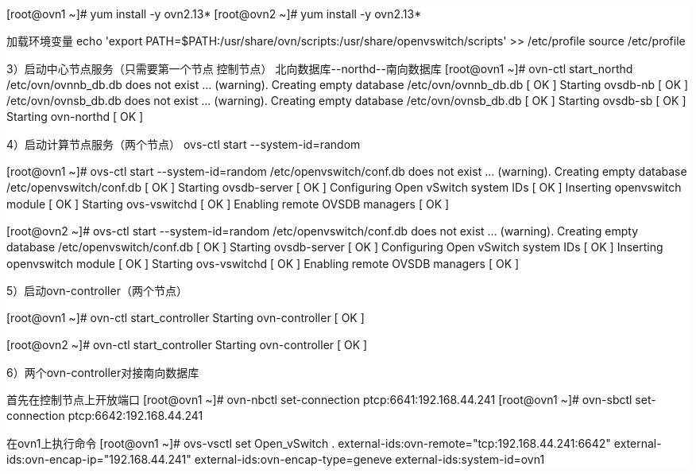 [root@ovn1 ~]# yum install -y ovn2.13*
[root@ovn2 ~]# yum install -y ovn2.13*

加载环境变量
echo 'export PATH=$PATH:/usr/share/ovn/scripts:/usr/share/openvswitch/scripts' >> /etc/profile
source /etc/profile

3）启动中心节点服务（只需要第一个节点 控制节点）
北向数据库--northd--南向数据库
[root@ovn1 ~]# ovn-ctl start_northd
/etc/ovn/ovnnb_db.db does not exist ... (warning).
Creating empty database /etc/ovn/ovnnb_db.db               [  OK  ]
Starting ovsdb-nb                                          [  OK  ]
/etc/ovn/ovnsb_db.db does not exist ... (warning).
Creating empty database /etc/ovn/ovnsb_db.db               [  OK  ]
Starting ovsdb-sb                                          [  OK  ]
Starting ovn-northd                                        [  OK  ]

4）启动计算节点服务（两个节点）
ovs-ctl start --system-id=random

[root@ovn1 ~]# ovs-ctl start --system-id=random
/etc/openvswitch/conf.db does not exist ... (warning).
Creating empty database /etc/openvswitch/conf.db           [  OK  ]
Starting ovsdb-server                                      [  OK  ]
Configuring Open vSwitch system IDs                        [  OK  ]
Inserting openvswitch module                               [  OK  ]
Starting ovs-vswitchd                                      [  OK  ]
Enabling remote OVSDB managers                             [  OK  ]

[root@ovn2 ~]# ovs-ctl start --system-id=random
/etc/openvswitch/conf.db does not exist ... (warning).
Creating empty database /etc/openvswitch/conf.db           [  OK  ]
Starting ovsdb-server                                      [  OK  ]
Configuring Open vSwitch system IDs                        [  OK  ]
Inserting openvswitch module                               [  OK  ]
Starting ovs-vswitchd                                      [  OK  ]
Enabling remote OVSDB managers                             [  OK  ]

5）启动ovn-controller（两个节点）

[root@ovn1 ~]# ovn-ctl start_controller
Starting ovn-controller                                    [  OK  ]

[root@ovn2 ~]# ovn-ctl start_controller
Starting ovn-controller                                    [  OK  ]

6）两个ovn-controller对接南向数据库

首先在控制节点上开放端口
[root@ovn1 ~]# ovn-nbctl set-connection ptcp:6641:192.168.44.241
[root@ovn1 ~]# ovn-sbctl set-connection ptcp:6642:192.168.44.241

在ovn1上执行命令
[root@ovn1 ~]# ovs-vsctl set Open_vSwitch . external-ids:ovn-remote="tcp:192.168.44.241:6642" external-ids:ovn-encap-ip="192.168.44.241" external-ids:ovn-encap-type=geneve external-ids:system-id=ovn1
